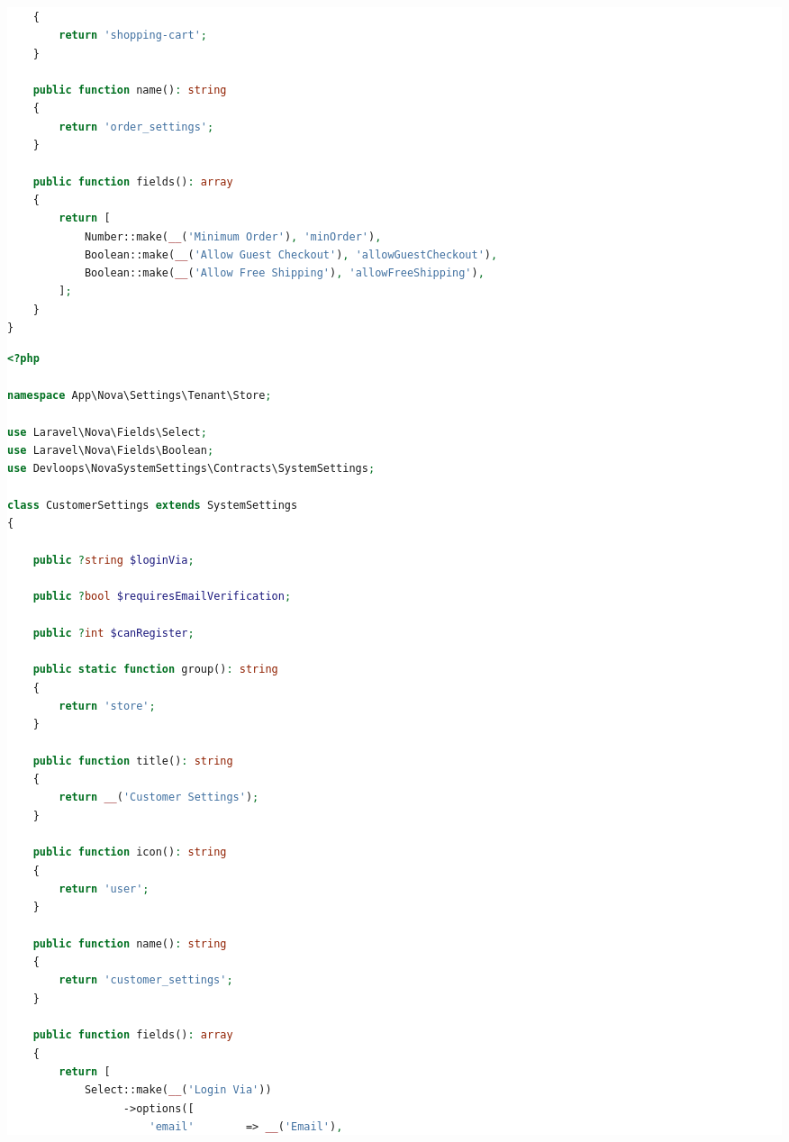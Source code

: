 ```php
    {
        return 'shopping-cart';
    }

    public function name(): string
    {
        return 'order_settings';
    }

    public function fields(): array
    {
        return [
            Number::make(__('Minimum Order'), 'minOrder'),
            Boolean::make(__('Allow Guest Checkout'), 'allowGuestCheckout'),
            Boolean::make(__('Allow Free Shipping'), 'allowFreeShipping'),
        ];
    }
}
```

```php
<?php

namespace App\Nova\Settings\Tenant\Store;

use Laravel\Nova\Fields\Select;
use Laravel\Nova\Fields\Boolean;
use Devloops\NovaSystemSettings\Contracts\SystemSettings;

class CustomerSettings extends SystemSettings
{

    public ?string $loginVia;

    public ?bool $requiresEmailVerification;

    public ?int $canRegister;

    public static function group(): string
    {
        return 'store';
    }

    public function title(): string
    {
        return __('Customer Settings');
    }

    public function icon(): string
    {
        return 'user';
    }

    public function name(): string
    {
        return 'customer_settings';
    }

    public function fields(): array
    {
        return [
            Select::make(__('Login Via'))
                  ->options([
                      'email'        => __('Email'),
```
